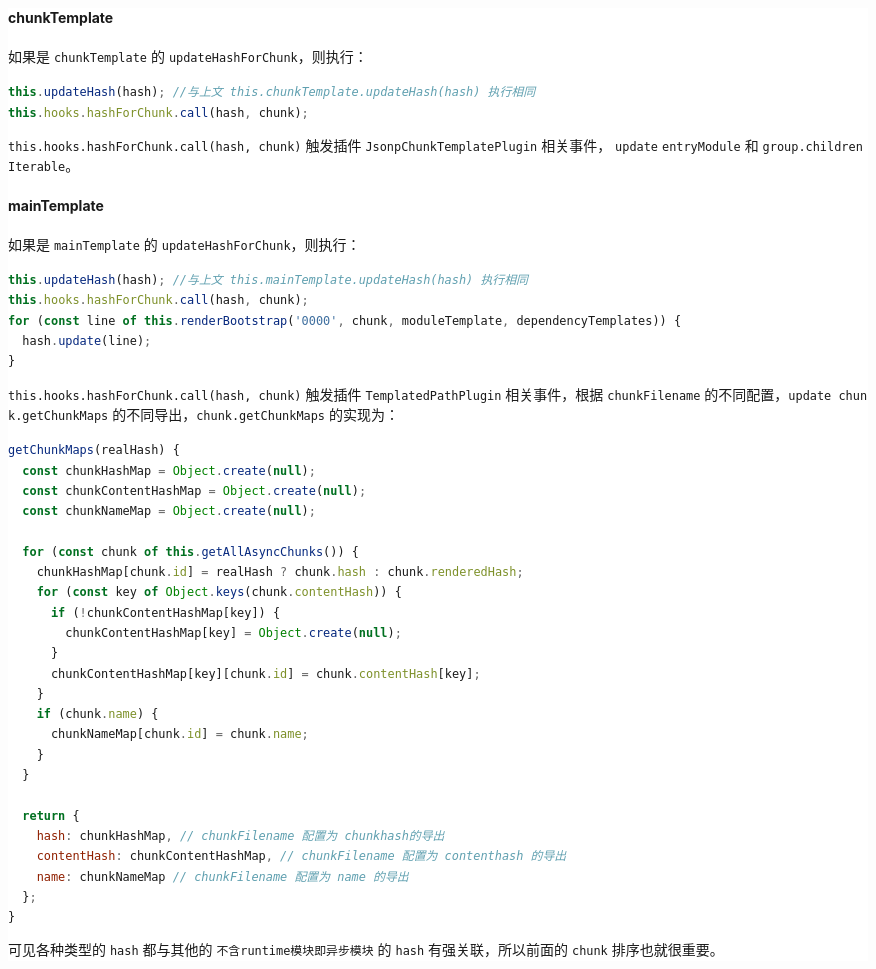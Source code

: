 #### chunkTemplate

如果是 `chunkTemplate` 的 `updateHashForChunk`，则执行：

```js
this.updateHash(hash); //与上文 this.chunkTemplate.updateHash(hash) 执行相同
this.hooks.hashForChunk.call(hash, chunk);
```

`this.hooks.hashForChunk.call(hash, chunk)` 触发插件 `JsonpChunkTemplatePlugin` 相关事件， `update` `entryModule` 和 `group.childrenIterable`。

#### mainTemplate

如果是 `mainTemplate` 的 `updateHashForChunk`，则执行：

```js
this.updateHash(hash); //与上文 this.mainTemplate.updateHash(hash) 执行相同
this.hooks.hashForChunk.call(hash, chunk);
for (const line of this.renderBootstrap('0000', chunk, moduleTemplate, dependencyTemplates)) {
  hash.update(line);
}
```

`this.hooks.hashForChunk.call(hash, chunk)` 触发插件 `TemplatedPathPlugin` 相关事件，根据 `chunkFilename` 的不同配置，`update chunk.getChunkMaps` 的不同导出，`chunk.getChunkMaps` 的实现为：

```js
getChunkMaps(realHash) {
  const chunkHashMap = Object.create(null);
  const chunkContentHashMap = Object.create(null);
  const chunkNameMap = Object.create(null);

  for (const chunk of this.getAllAsyncChunks()) {
    chunkHashMap[chunk.id] = realHash ? chunk.hash : chunk.renderedHash;
    for (const key of Object.keys(chunk.contentHash)) {
      if (!chunkContentHashMap[key]) {
        chunkContentHashMap[key] = Object.create(null);
      }
      chunkContentHashMap[key][chunk.id] = chunk.contentHash[key];
    }
    if (chunk.name) {
      chunkNameMap[chunk.id] = chunk.name;
    }
  }

  return {
    hash: chunkHashMap, // chunkFilename 配置为 chunkhash的导出
    contentHash: chunkContentHashMap, // chunkFilename 配置为 contenthash 的导出
    name: chunkNameMap // chunkFilename 配置为 name 的导出
  };
}
```

可见各种类型的 `hash` 都与其他的 `不含runtime模块即异步模块` 的 `hash` 有强关联，所以前面的 `chunk` 排序也就很重要。
